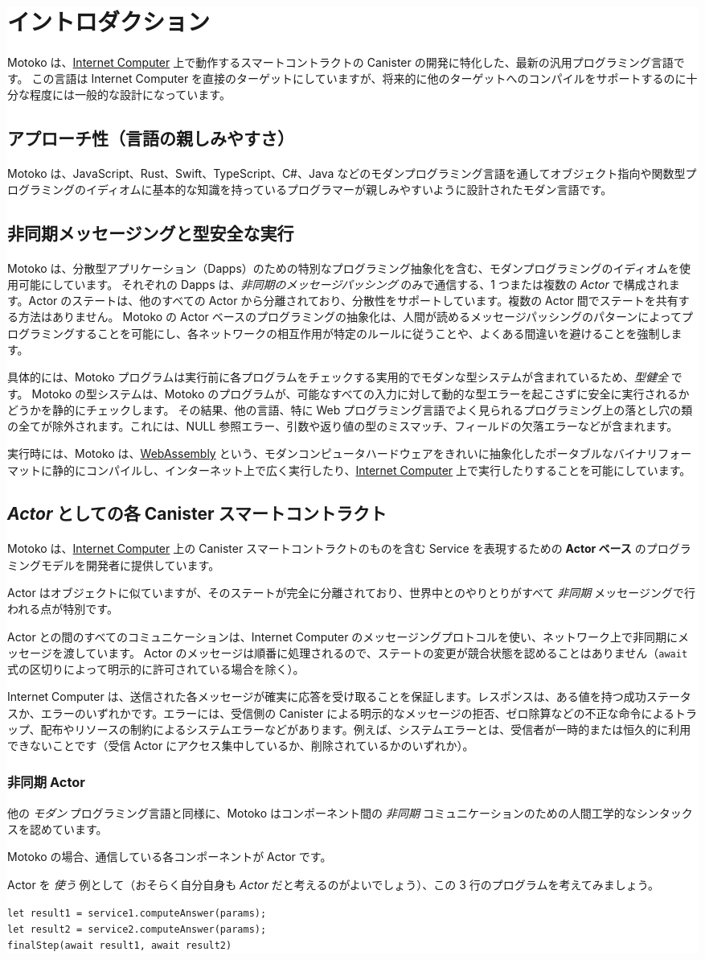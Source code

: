 # イントロダクション

Motoko は、[Internet Computer](../../../../concepts/what-is-IC.md) 上で動作するスマートコントラクトの Canister の開発に特化した、最新の汎用プログラミング言語です。 この言語は Internet Computer を直接のターゲットにしていますが、将来的に他のターゲットへのコンパイルをサポートするのに十分な程度には一般的な設計になっています。

## アプローチ性（言語の親しみやすさ）

Motoko は、JavaScript、Rust、Swift、TypeScript、C#、Java などのモダンプログラミング言語を通してオブジェクト指向や関数型プログラミングのイディオムに基本的な知識を持っているプログラマーが親しみやすいように設計されたモダン言語です。

## 非同期メッセージングと型安全な実行

Motoko は、分散型アプリケーション（Dapps）のための特別なプログラミング抽象化を含む、モダンプログラミングのイディオムを使用可能にしています。 それぞれの Dapps は、_非同期のメッセージパッシング_ のみで通信する、1 つまたは複数の _Actor_ で構成されます。Actor のステートは、他のすべての Actor から分離されており、分散性をサポートしています。複数の Actor 間でステートを共有する方法はありません。 Motoko の Actor ベースのプログラミングの抽象化は、人間が読めるメッセージパッシングのパターンによってプログラミングすることを可能にし、各ネットワークの相互作用が特定のルールに従うことや、よくある間違いを避けることを強制します。

具体的には、Motoko プログラムは実行前に各プログラムをチェックする実用的でモダンな型システムが含まれているため、_型健全_ です。 Motoko の型システムは、Motoko のプログラムが、可能なすべての入力に対して動的な型エラーを起こさずに安全に実行されるかどうかを静的にチェックします。 その結果、他の言語、特に Web プログラミング言語でよく見られるプログラミング上の落とし穴の類の全てが除外されます。これには、NULL 参照エラー、引数や返り値の型のミスマッチ、フィールドの欠落エラーなどが含まれます。

実行時には、Motoko は、[WebAssembly](about-this-guide.md#webassembly) という、モダンコンピュータハードウェアをきれいに抽象化したポータブルなバイナリフォーマットに静的にコンパイルし、インターネット上で広く実行したり、[Internet Computer](../../../../concepts/what-is-IC.md) 上で実行したりすることを可能にしています。

## _Actor_ としての各 Canister スマートコントラクト

Motoko は、[Internet Computer](../../../../concepts/what-is-IC.md) 上の Canister スマートコントラクトのものを含む Service を表現するための **Actor ベース** のプログラミングモデルを開発者に提供しています。

Actor はオブジェクトに似ていますが、そのステートが完全に分離されており、世界中とのやりとりがすべて _非同期_ メッセージングで行われる点が特別です。

Actor との間のすべてのコミュニケーションは、Internet Computer のメッセージングプロトコルを使い、ネットワーク上で非同期にメッセージを渡しています。 Actor のメッセージは順番に処理されるので、ステートの変更が競合状態を認めることはありません（`await` 式の区切りによって明示的に許可されている場合を除く）。

Internet Computer は、送信された各メッセージが確実に応答を受け取ることを保証します。レスポンスは、ある値を持つ成功ステータスか、エラーのいずれかです。エラーには、受信側の Canister による明示的なメッセージの拒否、ゼロ除算などの不正な命令によるトラップ、配布やリソースの制約によるシステムエラーなどがあります。例えば、システムエラーとは、受信者が一時的または恒久的に利用できないことです（受信 Actor にアクセス集中しているか、削除されているかのいずれか）。

### 非同期 Actor

他の _モダン_ プログラミング言語と同様に、Motoko はコンポーネント間の _非同期_ コミュニケーションのための人間工学的なシンタックスを認めています。

Motoko の場合、通信している各コンポーネントが Actor です。

Actor を _使う_ 例として（おそらく自分自身も _Actor_ だと考えるのがよいでしょう）、この 3 行のプログラムを考えてみましょう。

```motoko no-repl
let result1 = service1.computeAnswer(params);
let result2 = service2.computeAnswer(params);
finalStep(await result1, await result2)
```
